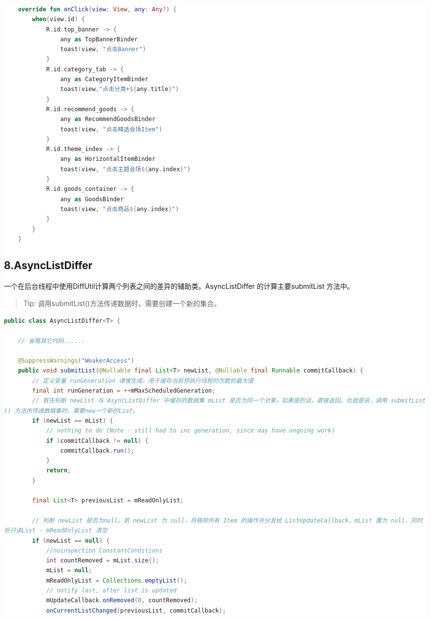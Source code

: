 ```kotlin
    override fun onClick(view: View, any: Any?) {
        when(view.id) {
            R.id.top_banner -> {
                any as TopBannerBinder
                toast(view, "点击Banner")
            }
            R.id.category_tab -> {
                any as CategoryItemBinder
                toast(view,"点击分类+${any.title}")
            }
            R.id.recommend_goods -> {
                any as RecommendGoodsBinder
                toast(view, "点击精选会场Item")
            }
            R.id.theme_index -> {
                any as HorizontalItemBinder
                toast(view, "点击主题会场${any.index}")
            }
            R.id.goods_container -> {
                any as GoodsBinder
                toast(view, "点击商品${any.index}")
            }
        }
    }
```
## 8.AsyncListDiffer
一个在后台线程中使用DiffUtil计算两个列表之间的差异的辅助类。AsyncListDiffer 的计算主要submitList 方法中。

> Tip: 调用submitList()方法传递数据时，需要创建一个新的集合。



```java
public class AsyncListDiffer<T> {
    
    // 省略其它代码......
   
    @SuppressWarnings("WeakerAccess")
    public void submitList(@Nullable final List<T> newList, @Nullable final Runnable commitCallback) {
        // 定义变量 runGeneration 递增生成，用于缓存当前预执行线程的次数的最大值
        final int runGeneration = ++mMaxScheduledGeneration;
		// 首先判断 newList 与 AsyncListDiffer 中缓存的数据集 mList 是否为同一个对象，如果是的话，直接返回。也就是说，调用 submitList() 方法所传递数据集时，需要new一个新的List。
        if (newList == mList) {
            // nothing to do (Note - still had to inc generation, since may have ongoing work)
            if (commitCallback != null) {
                commitCallback.run();
            }
            return;
        }
		
        final List<T> previousList = mReadOnlyList;

        // 判断 newList 是否为null。若 newList 为 null，将移除所有 Item 的操作并分发给 ListUpdateCallback，mList 置为 null，同时将只读List - mReadOnlyList 清空
        if (newList == null) {
            //noinspection ConstantConditions
            int countRemoved = mList.size();
            mList = null;
            mReadOnlyList = Collections.emptyList();
            // notify last, after list is updated
            mUpdateCallback.onRemoved(0, countRemoved);
            onCurrentListChanged(previousList, commitCallback);
```